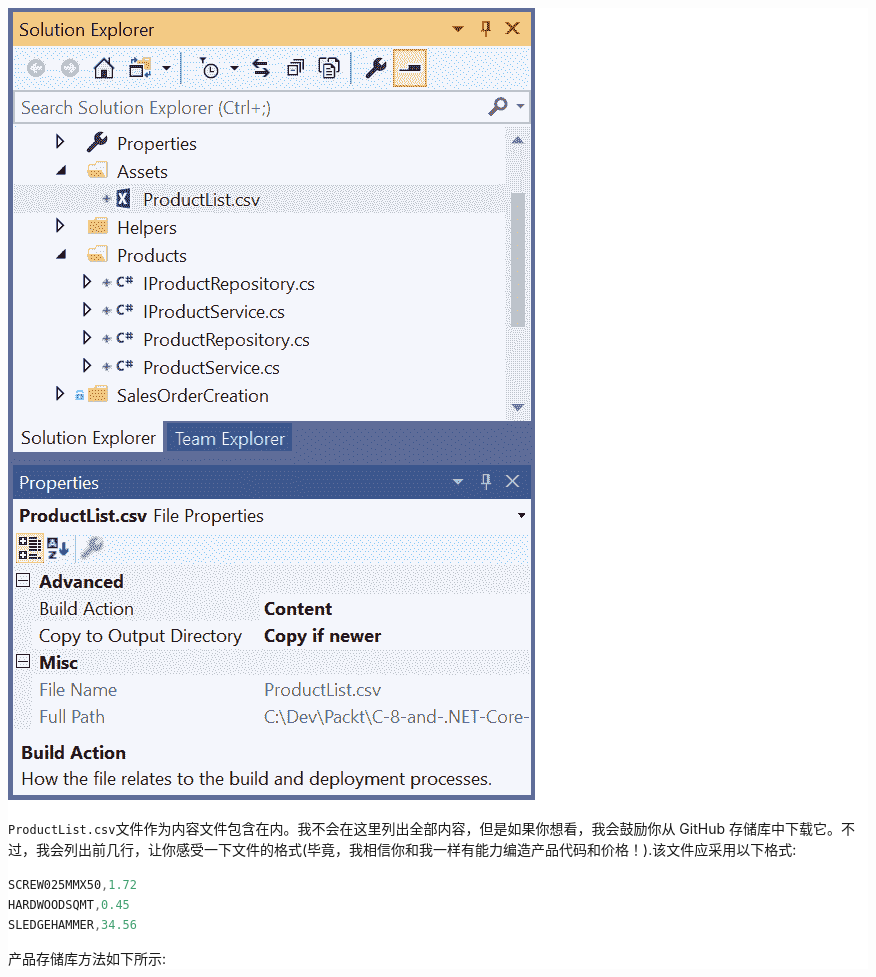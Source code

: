 ![](img/eb2afa72-4bee-41da-8d15-2353bf405de8.png)

`ProductList.csv`文件作为内容文件包含在内。我不会在这里列出全部内容，但是如果你想看，我会鼓励你从 GitHub 存储库中下载它。不过，我会列出前几行，让你感受一下文件的格式(毕竟，我相信你和我一样有能力编造产品代码和价格！).该文件应采用以下格式:

```cs
SCREW025MMX50,1.72
HARDWOODSQMT,0.45
SLEDGEHAMMER,34.56
```

产品存储库方法如下所示:
